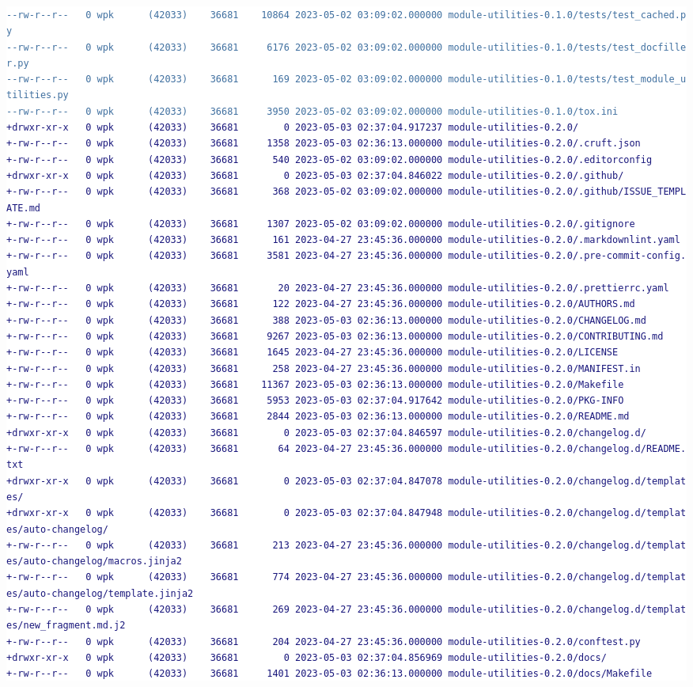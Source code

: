 ```diff
--rw-r--r--   0 wpk      (42033)    36681    10864 2023-05-02 03:09:02.000000 module-utilities-0.1.0/tests/test_cached.py
--rw-r--r--   0 wpk      (42033)    36681     6176 2023-05-02 03:09:02.000000 module-utilities-0.1.0/tests/test_docfiller.py
--rw-r--r--   0 wpk      (42033)    36681      169 2023-05-02 03:09:02.000000 module-utilities-0.1.0/tests/test_module_utilities.py
--rw-r--r--   0 wpk      (42033)    36681     3950 2023-05-02 03:09:02.000000 module-utilities-0.1.0/tox.ini
+drwxr-xr-x   0 wpk      (42033)    36681        0 2023-05-03 02:37:04.917237 module-utilities-0.2.0/
+-rw-r--r--   0 wpk      (42033)    36681     1358 2023-05-03 02:36:13.000000 module-utilities-0.2.0/.cruft.json
+-rw-r--r--   0 wpk      (42033)    36681      540 2023-05-02 03:09:02.000000 module-utilities-0.2.0/.editorconfig
+drwxr-xr-x   0 wpk      (42033)    36681        0 2023-05-03 02:37:04.846022 module-utilities-0.2.0/.github/
+-rw-r--r--   0 wpk      (42033)    36681      368 2023-05-02 03:09:02.000000 module-utilities-0.2.0/.github/ISSUE_TEMPLATE.md
+-rw-r--r--   0 wpk      (42033)    36681     1307 2023-05-02 03:09:02.000000 module-utilities-0.2.0/.gitignore
+-rw-r--r--   0 wpk      (42033)    36681      161 2023-04-27 23:45:36.000000 module-utilities-0.2.0/.markdownlint.yaml
+-rw-r--r--   0 wpk      (42033)    36681     3581 2023-04-27 23:45:36.000000 module-utilities-0.2.0/.pre-commit-config.yaml
+-rw-r--r--   0 wpk      (42033)    36681       20 2023-04-27 23:45:36.000000 module-utilities-0.2.0/.prettierrc.yaml
+-rw-r--r--   0 wpk      (42033)    36681      122 2023-04-27 23:45:36.000000 module-utilities-0.2.0/AUTHORS.md
+-rw-r--r--   0 wpk      (42033)    36681      388 2023-05-03 02:36:13.000000 module-utilities-0.2.0/CHANGELOG.md
+-rw-r--r--   0 wpk      (42033)    36681     9267 2023-05-03 02:36:13.000000 module-utilities-0.2.0/CONTRIBUTING.md
+-rw-r--r--   0 wpk      (42033)    36681     1645 2023-04-27 23:45:36.000000 module-utilities-0.2.0/LICENSE
+-rw-r--r--   0 wpk      (42033)    36681      258 2023-04-27 23:45:36.000000 module-utilities-0.2.0/MANIFEST.in
+-rw-r--r--   0 wpk      (42033)    36681    11367 2023-05-03 02:36:13.000000 module-utilities-0.2.0/Makefile
+-rw-r--r--   0 wpk      (42033)    36681     5953 2023-05-03 02:37:04.917642 module-utilities-0.2.0/PKG-INFO
+-rw-r--r--   0 wpk      (42033)    36681     2844 2023-05-03 02:36:13.000000 module-utilities-0.2.0/README.md
+drwxr-xr-x   0 wpk      (42033)    36681        0 2023-05-03 02:37:04.846597 module-utilities-0.2.0/changelog.d/
+-rw-r--r--   0 wpk      (42033)    36681       64 2023-04-27 23:45:36.000000 module-utilities-0.2.0/changelog.d/README.txt
+drwxr-xr-x   0 wpk      (42033)    36681        0 2023-05-03 02:37:04.847078 module-utilities-0.2.0/changelog.d/templates/
+drwxr-xr-x   0 wpk      (42033)    36681        0 2023-05-03 02:37:04.847948 module-utilities-0.2.0/changelog.d/templates/auto-changelog/
+-rw-r--r--   0 wpk      (42033)    36681      213 2023-04-27 23:45:36.000000 module-utilities-0.2.0/changelog.d/templates/auto-changelog/macros.jinja2
+-rw-r--r--   0 wpk      (42033)    36681      774 2023-04-27 23:45:36.000000 module-utilities-0.2.0/changelog.d/templates/auto-changelog/template.jinja2
+-rw-r--r--   0 wpk      (42033)    36681      269 2023-04-27 23:45:36.000000 module-utilities-0.2.0/changelog.d/templates/new_fragment.md.j2
+-rw-r--r--   0 wpk      (42033)    36681      204 2023-04-27 23:45:36.000000 module-utilities-0.2.0/conftest.py
+drwxr-xr-x   0 wpk      (42033)    36681        0 2023-05-03 02:37:04.856969 module-utilities-0.2.0/docs/
+-rw-r--r--   0 wpk      (42033)    36681     1401 2023-05-03 02:36:13.000000 module-utilities-0.2.0/docs/Makefile
```